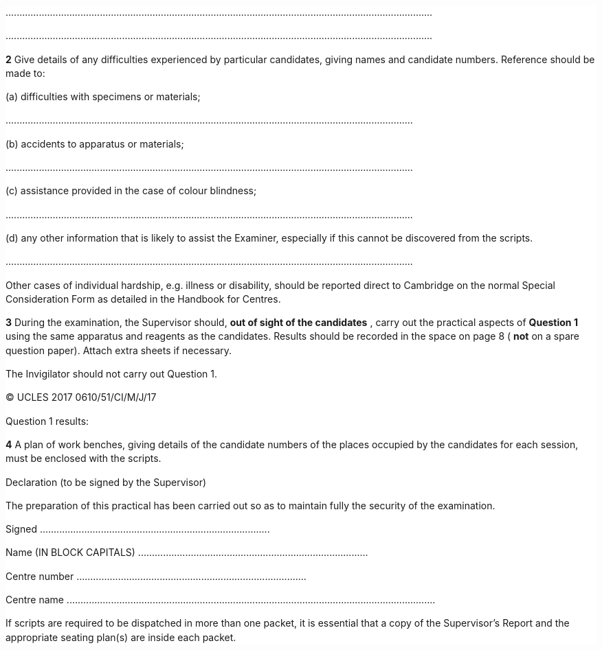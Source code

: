 .......................................................................................................................................................... 

 .......................................................................................................................................................... 

**2** Give details of any difficulties experienced by particular candidates, giving names and candidate numbers. Reference should be made to: 

 (a) difficulties with specimens or materials; 

 ................................................................................................................................................... 

 (b) accidents to apparatus or materials; 

 ................................................................................................................................................... 

 (c) assistance provided in the case of colour blindness; 

 ................................................................................................................................................... 

 (d) any other information that is likely to assist the Examiner, especially if this cannot be discovered from the scripts. 

 ................................................................................................................................................... 

 Other cases of individual hardship, e.g. illness or disability, should be reported direct to Cambridge on the normal Special Consideration Form as detailed in the Handbook for Centres. 

**3** During the examination, the Supervisor should, **out of sight of the candidates** , carry out the practical aspects of **Question 1** using the same apparatus and reagents as the candidates. Results should be recorded in the space on page 8 ( **not** on a spare question paper). Attach extra sheets if necessary. 

 The Invigilator should not carry out Question 1. 


© UCLES 2017 0610/51/CI/M/J/17 

Question 1 results: 

**4** A plan of work benches, giving details of the candidate numbers of the places occupied by the candidates for each session, must be enclosed with the scripts. 

 Declaration (to be signed by the Supervisor) 

 The preparation of this practical has been carried out so as to maintain fully the security of the examination. 

 Signed ................................................................................... 

 Name (IN BLOCK CAPITALS) ................................................................................... 

 Centre number ................................................................................... 

 Centre name ..................................................................................................................................... 

 If scripts are required to be dispatched in more than one packet, it is essential that a copy of the Supervisor’s Report and the appropriate seating plan(s) are inside each packet. 



